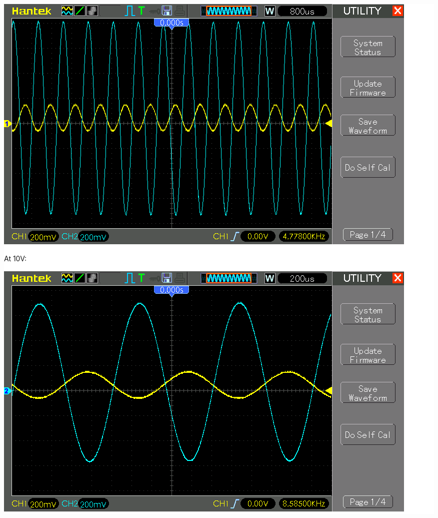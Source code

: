 ![scope-1k](./assets/scope-1k.gif?raw=true)

At 10V:

![scope-1k-10v](./assets/scope-1k-10v.gif?raw=true)
